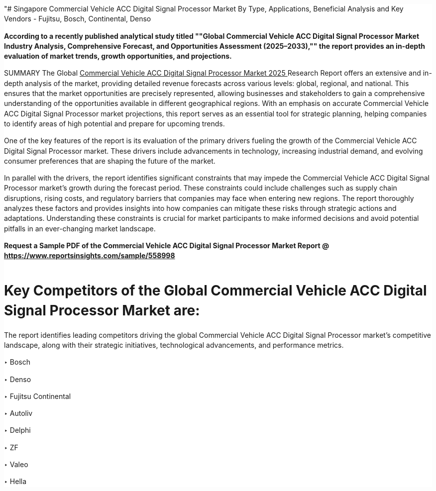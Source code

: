 "# Singapore Commercial Vehicle ACC Digital Signal Processor Market By Type, Applications, Beneficial Analysis and Key Vendors - Fujitsu, Bosch, Continental, Denso

<strong>According to a recently published analytical study titled ""Global Commercial Vehicle ACC Digital Signal Processor Market Industry Analysis, Comprehensive Forecast, and Opportunities Assessment (2025–2033),"" the report provides an in-depth evaluation of market trends, growth opportunities, and projections.</strong>

SUMMARY The Global <a href=https://www.reportsinsights.com/sample/558998>Commercial Vehicle ACC Digital Signal Processor Market 2025 </a> Research Report offers an extensive and in-depth analysis of the market, providing detailed revenue forecasts across various levels: global, regional, and national. This ensures that the market opportunities are precisely represented, allowing businesses and stakeholders to gain a comprehensive understanding of the opportunities available in different geographical regions. With an emphasis on accurate Commercial Vehicle ACC Digital Signal Processor market projections, this report serves as an essential tool for strategic planning, helping companies to identify areas of high potential and prepare for upcoming trends.

One of the key features of the report is its evaluation of the primary drivers fueling the growth of the Commercial Vehicle ACC Digital Signal Processor market. These drivers include advancements in technology, increasing industrial demand, and evolving consumer preferences that are shaping the future of the market. 

In parallel with the drivers, the report identifies significant constraints that may impede the Commercial Vehicle ACC Digital Signal Processor market’s growth during the forecast period. These constraints could include challenges such as supply chain disruptions, rising costs, and regulatory barriers that companies may face when entering new regions. The report thoroughly analyzes these factors and provides insights into how companies can mitigate these risks through strategic actions and adaptations. Understanding these constraints is crucial for market participants to make informed decisions and avoid potential pitfalls in an ever-changing market landscape.

<strong>Request a Sample PDF of the Commercial Vehicle ACC Digital Signal Processor Market Report </strong><strong>@<a href=https://www.reportsinsights.com/sample/558998> https://www.reportsinsights.com/sample/558998</a></strong></font>

# <strong>Key Competitors of the Global Commercial Vehicle ACC Digital Signal Processor Market are:</strong>

The report identifies leading competitors driving the global Commercial Vehicle ACC Digital Signal Processor market’s competitive landscape, along with their strategic initiatives, technological advancements, and performance metrics.

‣ Bosch

‣ Denso

‣ Fujitsu Continental

‣ Autoliv

‣ Delphi

‣ ZF

‣ Valeo

‣ Hella
